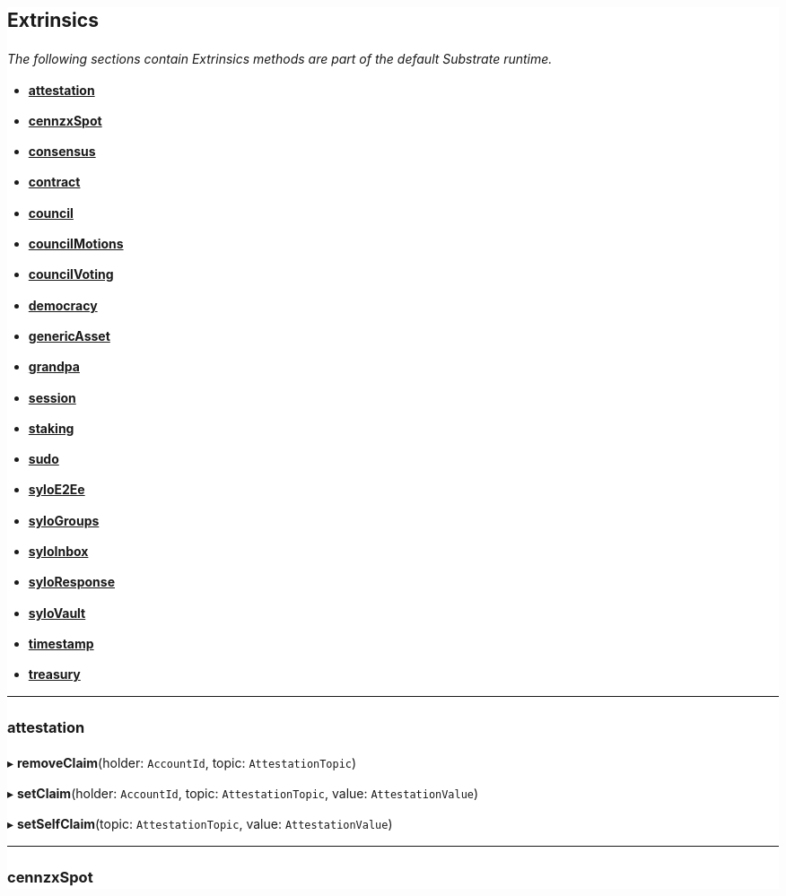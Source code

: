 ## Extrinsics

_The following sections contain Extrinsics methods are part of the default Substrate runtime._
- **[attestation](#attestation)**

- **[cennzxSpot](#cennzxSpot)**

- **[consensus](#consensus)**

- **[contract](#contract)**

- **[council](#council)**

- **[councilMotions](#councilMotions)**

- **[councilVoting](#councilVoting)**

- **[democracy](#democracy)**

- **[genericAsset](#genericAsset)**

- **[grandpa](#grandpa)**

- **[session](#session)**

- **[staking](#staking)**

- **[sudo](#sudo)**

- **[syloE2Ee](#syloE2Ee)**

- **[syloGroups](#syloGroups)**

- **[syloInbox](#syloInbox)**

- **[syloResponse](#syloResponse)**

- **[syloVault](#syloVault)**

- **[timestamp](#timestamp)**

- **[treasury](#treasury)**

 
___
 <a name=attestation></a>
 

### attestation

▸ **removeClaim**(holder: `AccountId`, topic: `AttestationTopic`)

▸ **setClaim**(holder: `AccountId`, topic: `AttestationTopic`, value: `AttestationValue`)

▸ **setSelfClaim**(topic: `AttestationTopic`, value: `AttestationValue`)
 
___
 <a name=cennzxSpot></a>
 

### cennzxSpot
